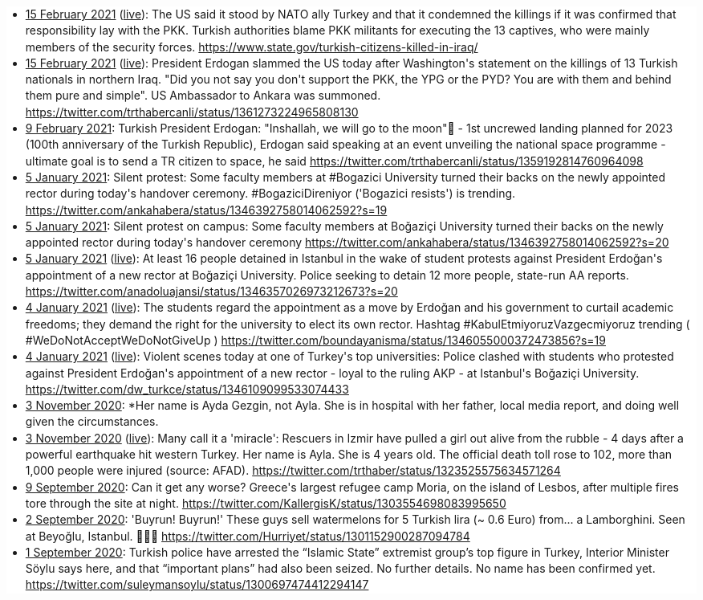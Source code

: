 * [15 February 2021](https://web.archive.org/web/20210216133028/https://twitter.com/juliahahntv/status/1361669228424790026) ([live](https://twitter.com/juliahahntv/status/1361323253025959937)): The US said it stood by NATO ally Turkey and that it condemned the killings if it was confirmed that responsibility lay with the PKK.  Turkish authorities blame PKK militants for executing the 13 captives, who were mainly members of the security forces. https://www.state.gov/turkish-citizens-killed-in-iraq/
* [15 February 2021](https://web.archive.org/web/20210216133028/https://twitter.com/juliahahntv/status/1361669228424790026) ([live](https://twitter.com/juliahahntv/status/1361318114361827328)): President Erdogan slammed the US today after Washington's statement on the killings of 13 Turkish nationals in northern Iraq. "Did you not say you don't support the PKK, the YPG or the PYD? You are with them and behind them pure and simple". US Ambassador to Ankara was summoned. https://twitter.com/trthabercanli/status/1361273224965808130
* [ 9 February 2021](https://web.archive.org/web/20210209181419/https://twitter.com/juliahahntv/status/1359203937446985729): Turkish President Erdogan: "Inshallah, we will go to the moon"🚀 - 1st uncrewed landing planned for 2023 (100th anniversary of the Turkish Republic), Erdogan said speaking at an event unveiling the national space programme - ultimate goal is to send a TR citizen to space, he said https://twitter.com/trthabercanli/status/1359192814760964098
* [ 5 January 2021](https://web.archive.org/web/20210105101358/https://twitter.com/juliahahntv/status/1346399439896895488): Silent protest: Some faculty members at  #Bogazici  University turned their backs on the newly appointed rector during today's handover ceremony.  #BogaziciDireniyor  ('Bogazici resists') is trending. https://twitter.com/ankahabera/status/1346392758014062592?s=19
* [ 5 January 2021](https://web.archive.org/web/20210105100757/https://twitter.com/juliahahntv/status/1346397943339896833): Silent protest on campus: Some faculty members at Boğaziçi University turned their backs on the newly appointed rector during today's handover ceremony https://twitter.com/ankahabera/status/1346392758014062592?s=20
* [ 5 January 2021](https://web.archive.org/web/20210105100757/https://twitter.com/juliahahntv/status/1346397943339896833) ([live](https://twitter.com/juliahahntv/status/1346385975749058562)): At least 16 people detained in Istanbul in the wake of student protests against President Erdoğan's appointment of a new rector at Boğaziçi University. Police seeking to detain 12 more people, state-run AA reports. https://twitter.com/anadoluajansi/status/1346357026973212673?s=20
* [ 4 January 2021](https://web.archive.org/web/20210105100757/https://twitter.com/juliahahntv/status/1346397943339896833) ([live](https://twitter.com/juliahahntv/status/1346142966407163906)): The students regard the appointment as a move by Erdoğan and his government to curtail academic freedoms; they demand the right for the university to elect its own rector.  Hashtag  #KabulEtmiyoruzVazgecmiyoruz  trending ( #WeDoNotAcceptWeDoNotGiveUp ) https://twitter.com/boundayanisma/status/1346055000372473856?s=19
* [ 4 January 2021](https://web.archive.org/web/20210105100757/https://twitter.com/juliahahntv/status/1346397943339896833) ([live](https://twitter.com/juliahahntv/status/1346133546004602880)): Violent scenes today at one of Turkey's top universities: Police clashed with students who protested against President Erdoğan's appointment of a new rector - loyal to the ruling AKP - at Istanbul's Boğaziçi University. https://twitter.com/dw_turkce/status/1346109099533074433
* [ 3 November 2020](https://web.archive.org/web/20201103204151/https://twitter.com/juliahahntv/status/1323727016080875520): *Her name is Ayda Gezgin, not Ayla.  She is in hospital with her father, local media report, and doing well given the circumstances.
* [ 3 November 2020](https://web.archive.org/web/20201103204151/https://twitter.com/juliahahntv/status/1323727016080875520) ([live](https://twitter.com/juliahahntv/status/1323530333426536448)): Many call it a 'miracle': Rescuers in Izmir have pulled a girl out alive from the rubble - 4 days after a powerful earthquake hit western Turkey. Her name is Ayla. She is 4 years old.  The official death toll rose to 102, more than 1,000 people were injured (source: AFAD). https://twitter.com/trthaber/status/1323525575634571264
* [ 9 September 2020](https://web.archive.org/web/20200909064153/https://twitter.com/juliahahntv/status/1303584310809817090): Can it get any worse? Greece's largest refugee camp Moria, on the island of Lesbos, after multiple fires tore through the site at night. https://twitter.com/KallergisK/status/1303554698083995650
* [ 2 September 2020](https://web.archive.org/web/20200902143103/https://twitter.com/juliahahntv/status/1301165306652565509): 'Buyrun! Buyrun!' These guys sell watermelons for 5 Turkish lira (~ 0.6 Euro) from... a Lamborghini.  Seen at Beyoğlu, Istanbul. 🍉🍉🍉 https://twitter.com/Hurriyet/status/1301152900287094784
* [ 1 September 2020](https://web.archive.org/web/20200901081854/https://twitter.com/juliahahntv/status/1300709566368317440): Turkish police have arrested the “Islamic State” extremist group’s top figure in Turkey, Interior Minister Söylu says here, and that “important plans” had also been seized. No further details. No name has been confirmed yet. https://twitter.com/suleymansoylu/status/1300697474412294147